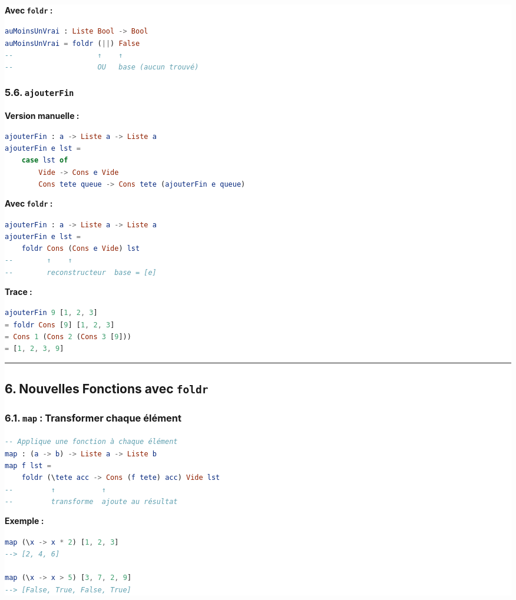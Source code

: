 **Avec `foldr` :**
```elm
auMoinsUnVrai : Liste Bool -> Bool
auMoinsUnVrai = foldr (||) False
--                    ↑    ↑
--                    OU   base (aucun trouvé)
```

### 5.6. `ajouterFin`

**Version manuelle :**
```elm
ajouterFin : a -> Liste a -> Liste a
ajouterFin e lst =
    case lst of
        Vide -> Cons e Vide
        Cons tete queue -> Cons tete (ajouterFin e queue)
```

**Avec `foldr` :**
```elm
ajouterFin : a -> Liste a -> Liste a
ajouterFin e lst =
    foldr Cons (Cons e Vide) lst
--        ↑    ↑
--        reconstructeur  base = [e]
```

**Trace :**
```elm
ajouterFin 9 [1, 2, 3]
= foldr Cons [9] [1, 2, 3]
= Cons 1 (Cons 2 (Cons 3 [9]))
= [1, 2, 3, 9]
```

---

## 6. Nouvelles Fonctions avec `foldr`

### 6.1. `map` : Transformer chaque élément

```elm
-- Applique une fonction à chaque élément
map : (a -> b) -> Liste a -> Liste b
map f lst =
    foldr (\tete acc -> Cons (f tete) acc) Vide lst
--         ↑           ↑
--         transforme  ajoute au résultat
```

**Exemple :**
```elm
map (\x -> x * 2) [1, 2, 3]
--> [2, 4, 6]

map (\x -> x > 5) [3, 7, 2, 9]
--> [False, True, False, True]
```
